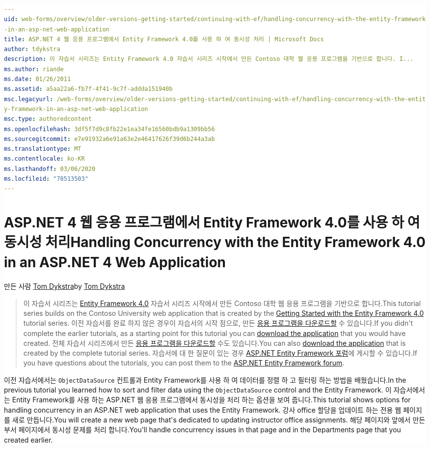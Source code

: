 ```yaml
---
uid: web-forms/overview/older-versions-getting-started/continuing-with-ef/handling-concurrency-with-the-entity-framework-in-an-asp-net-web-application
title: ASP.NET 4 웹 응용 프로그램에서 Entity Framework 4.0를 사용 하 여 동시성 처리 | Microsoft Docs
author: tdykstra
description: 이 자습서 시리즈는 Entity Framework 4.0 자습서 시리즈 시작에서 만든 Contoso 대학 웹 응용 프로그램을 기반으로 합니다. I...
ms.author: riande
ms.date: 01/26/2011
ms.assetid: a5aa22a6-fb7f-4f41-9c7f-addda151940b
msc.legacyurl: /web-forms/overview/older-versions-getting-started/continuing-with-ef/handling-concurrency-with-the-entity-framework-in-an-asp-net-web-application
msc.type: authoredcontent
ms.openlocfilehash: 3df5f7d9c8fb22e1ea34fe16560bdb9a1309bb56
ms.sourcegitcommit: e7e91932a6e91a63e2e46417626f39d6b244a3ab
ms.translationtype: MT
ms.contentlocale: ko-KR
ms.lasthandoff: 03/06/2020
ms.locfileid: "78513503"
---
```

# <a name="handling-concurrency-with-the-entity-framework-40-in-an-aspnet-4-web-application"></a><span data-ttu-id="fb18f-104">ASP.NET 4 웹 응용 프로그램에서 Entity Framework 4.0를 사용 하 여 동시성 처리</span><span class="sxs-lookup"><span data-stu-id="fb18f-104">Handling Concurrency with the Entity Framework 4.0 in an ASP.NET 4 Web Application</span></span>

<span data-ttu-id="fb18f-105">만든 사람 [Tom Dykstra](https://github.com/tdykstra)</span><span class="sxs-lookup"><span data-stu-id="fb18f-105">by [Tom Dykstra](https://github.com/tdykstra)</span></span>

> <span data-ttu-id="fb18f-106">이 자습서 시리즈는 [Entity Framework 4.0](https://asp.net/entity-framework/tutorials#Getting%20Started) 자습서 시리즈 시작에서 만든 Contoso 대학 웹 응용 프로그램을 기반으로 합니다.</span><span class="sxs-lookup"><span data-stu-id="fb18f-106">This tutorial series builds on the Contoso University web application that is created by the [Getting Started with the Entity Framework 4.0](https://asp.net/entity-framework/tutorials#Getting%20Started) tutorial series.</span></span> <span data-ttu-id="fb18f-107">이전 자습서를 완료 하지 않은 경우이 자습서의 시작 점으로, 만든 [응용 프로그램을 다운로드할](https://code.msdn.microsoft.com/ASPNET-Web-Forms-97f8ee9a) 수 있습니다.</span><span class="sxs-lookup"><span data-stu-id="fb18f-107">If you didn't complete the earlier tutorials, as a starting point for this tutorial you can [download the application](https://code.msdn.microsoft.com/ASPNET-Web-Forms-97f8ee9a) that you would have created.</span></span> <span data-ttu-id="fb18f-108">전체 자습서 시리즈에서 만든 [응용 프로그램을 다운로드할](https://code.msdn.microsoft.com/ASPNET-Web-Forms-6c7197aa) 수도 있습니다.</span><span class="sxs-lookup"><span data-stu-id="fb18f-108">You can also [download the application](https://code.msdn.microsoft.com/ASPNET-Web-Forms-6c7197aa) that is created by the complete tutorial series.</span></span> <span data-ttu-id="fb18f-109">자습서에 대 한 질문이 있는 경우 [ASP.NET Entity Framework 포럼](https://forums.asp.net/1227.aspx)에 게시할 수 있습니다.</span><span class="sxs-lookup"><span data-stu-id="fb18f-109">If you have questions about the tutorials, you can post them to the [ASP.NET Entity Framework forum](https://forums.asp.net/1227.aspx).</span></span>

<span data-ttu-id="fb18f-110">이전 자습서에서는 `ObjectDataSource` 컨트롤과 Entity Framework를 사용 하 여 데이터를 정렬 하 고 필터링 하는 방법을 배웠습니다.</span><span class="sxs-lookup"><span data-stu-id="fb18f-110">In the previous tutorial you learned how to sort and filter data using the `ObjectDataSource` control and the Entity Framework.</span></span> <span data-ttu-id="fb18f-111">이 자습서에서는 Entity Framework를 사용 하는 ASP.NET 웹 응용 프로그램에서 동시성을 처리 하는 옵션을 보여 줍니다.</span><span class="sxs-lookup"><span data-stu-id="fb18f-111">This tutorial shows options for handling concurrency in an ASP.NET web application that uses the Entity Framework.</span></span> <span data-ttu-id="fb18f-112">강사 office 할당을 업데이트 하는 전용 웹 페이지를 새로 만듭니다.</span><span class="sxs-lookup"><span data-stu-id="fb18f-112">You will create a new web page that's dedicated to updating instructor office assignments.</span></span> <span data-ttu-id="fb18f-113">해당 페이지와 앞에서 만든 부서 페이지에서 동시성 문제를 처리 합니다.</span><span class="sxs-lookup"><span data-stu-id="fb18f-113">You'll handle concurrency issues in that page and in the Departments page that you created earlier.</span></span>

